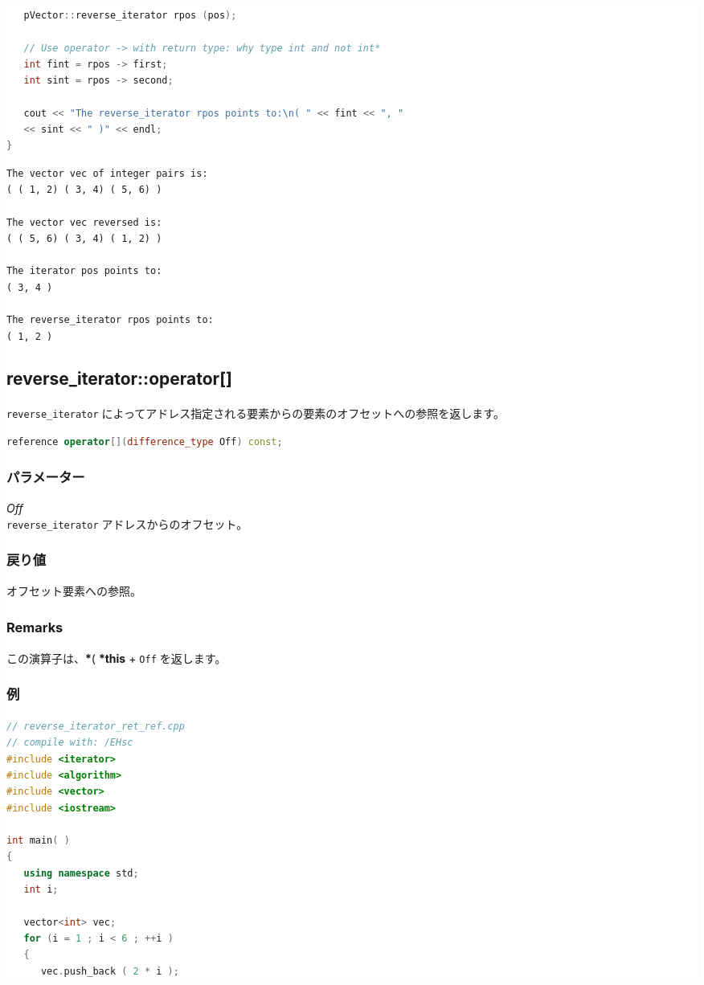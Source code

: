 ```cpp
   pVector::reverse_iterator rpos (pos);

   // Use operator -> with return type: why type int and not int*
   int fint = rpos -> first;
   int sint = rpos -> second;

   cout << "The reverse_iterator rpos points to:\n( " << fint << ", "
   << sint << " )" << endl;
}
```

```Output
The vector vec of integer pairs is:
( ( 1, 2) ( 3, 4) ( 5, 6) )

The vector vec reversed is:
( ( 5, 6) ( 3, 4) ( 1, 2) )

The iterator pos points to:
( 3, 4 )

The reverse_iterator rpos points to:
( 1, 2 )
```

## <a name="op_at"></a>  reverse_iterator::operator[]

`reverse_iterator` によってアドレス指定される要素からの要素のオフセットへの参照を返します。

```cpp
reference operator[](difference_type Off) const;
```

### <a name="parameters"></a>パラメーター

*Off*<br/>
`reverse_iterator` アドレスからのオフセット。

### <a name="return-value"></a>戻り値

オフセット要素への参照。

### <a name="remarks"></a>Remarks

この演算子は、<strong>\*</strong>( **\*this** + `Off` を返します。

### <a name="example"></a>例

```cpp
// reverse_iterator_ret_ref.cpp
// compile with: /EHsc
#include <iterator>
#include <algorithm>
#include <vector>
#include <iostream>

int main( )
{
   using namespace std;
   int i;

   vector<int> vec;
   for (i = 1 ; i < 6 ; ++i )
   {
      vec.push_back ( 2 * i );
```
